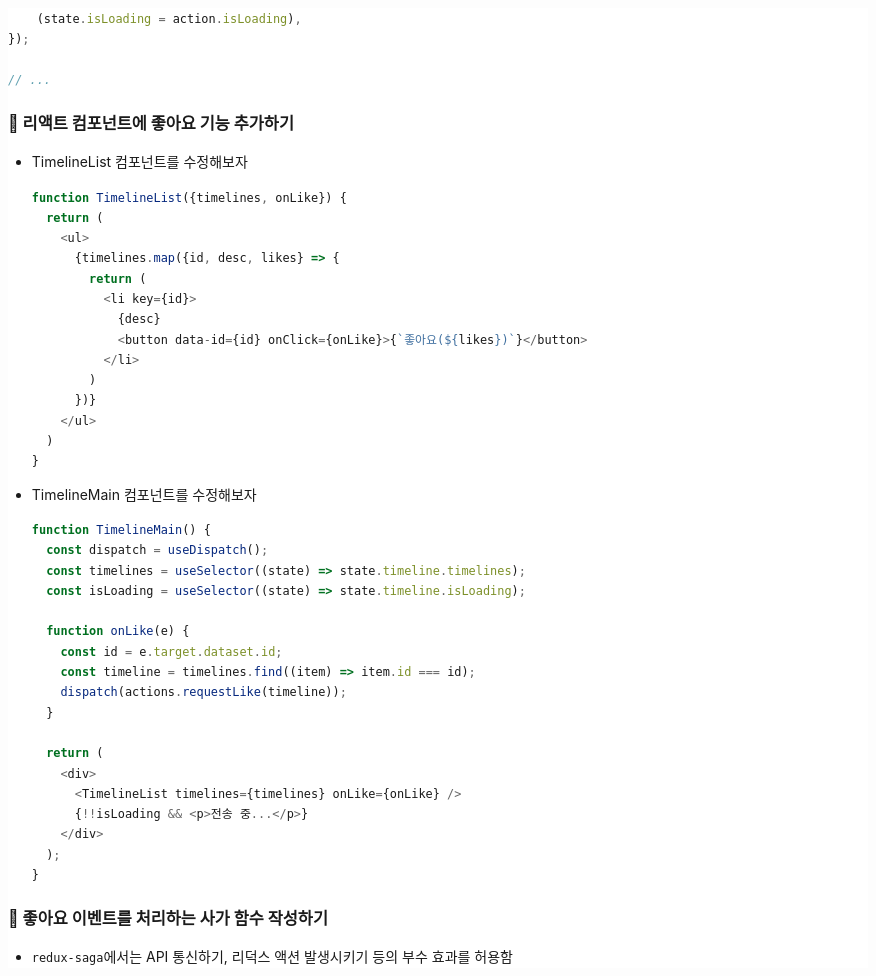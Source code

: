   ```js
      (state.isLoading = action.isLoading),
  });

  // ...
  ```

### 🔹 리액트 컴포넌트에 좋아요 기능 추가하기

- TimelineList 컴포넌트를 수정해보자

  ```js
  function TimelineList({timelines, onLike}) {
    return (
      <ul>
        {timelines.map({id, desc, likes} => {
          return (
            <li key={id}>
              {desc}
              <button data-id={id} onClick={onLike}>{`좋아요(${likes})`}</button>
            </li>
          )
        })}
      </ul>
    )
  }
  ```

- TimelineMain 컴포넌트를 수정해보자

  ```js
  function TimelineMain() {
    const dispatch = useDispatch();
    const timelines = useSelector((state) => state.timeline.timelines);
    const isLoading = useSelector((state) => state.timeline.isLoading);

    function onLike(e) {
      const id = e.target.dataset.id;
      const timeline = timelines.find((item) => item.id === id);
      dispatch(actions.requestLike(timeline));
    }

    return (
      <div>
        <TimelineList timelines={timelines} onLike={onLike} />
        {!!isLoading && <p>전송 중...</p>}
      </div>
    );
  }
  ```

### 🔹 좋아요 이벤트를 처리하는 사가 함수 작성하기

- `redux-saga`에서는 API 통신하기, 리덕스 액션 발생시키기 등의 부수 효과를 허용함
